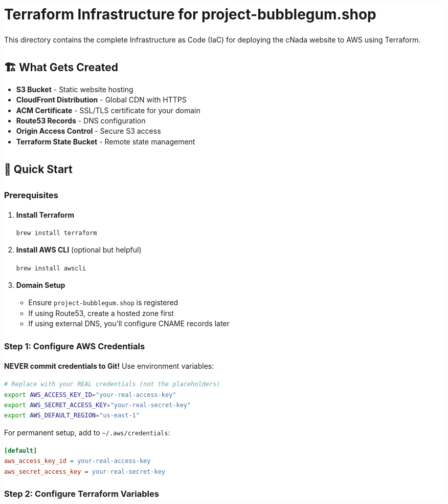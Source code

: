 # Terraform Infrastructure for project-bubblegum.shop

This directory contains the complete Infrastructure as Code (IaC) for deploying the cNada website to AWS using Terraform.

## 🏗️ What Gets Created

- **S3 Bucket** - Static website hosting
- **CloudFront Distribution** - Global CDN with HTTPS
- **ACM Certificate** - SSL/TLS certificate for your domain
- **Route53 Records** - DNS configuration
- **Origin Access Control** - Secure S3 access
- **Terraform State Bucket** - Remote state management

## 🚀 Quick Start

### Prerequisites

1. **Install Terraform**
   ```bash
   brew install terraform
   ```

2. **Install AWS CLI** (optional but helpful)
   ```bash
   brew install awscli
   ```

3. **Domain Setup**
   - Ensure `project-bubblegum.shop` is registered
   - If using Route53, create a hosted zone first
   - If using external DNS, you'll configure CNAME records later

### Step 1: Configure AWS Credentials

**NEVER commit credentials to Git!** Use environment variables:

```bash
# Replace with your REAL credentials (not the placeholders)
export AWS_ACCESS_KEY_ID="your-real-access-key"
export AWS_SECRET_ACCESS_KEY="your-real-secret-key"
export AWS_DEFAULT_REGION="us-east-1"
```

For permanent setup, add to `~/.aws/credentials`:
```ini
[default]
aws_access_key_id = your-real-access-key
aws_secret_access_key = your-real-secret-key
```

### Step 2: Configure Terraform Variables
